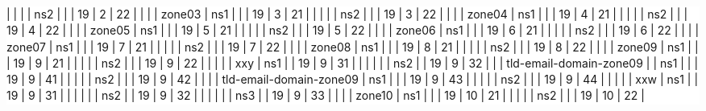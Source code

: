 |                           |                         |                         | ns2  |     |                         | 19 | 2  | 22 |
|                           |                         | zone03                  | ns1  |     |                         | 19 | 3  | 21 |
|                           |                         |                         | ns2  |     |                         | 19 | 3  | 22 |
|                           |                         | zone04                  | ns1  |     |                         | 19 | 4  | 21 |
|                           |                         |                         | ns2  |     |                         | 19 | 4  | 22 |
|                           |                         | zone05                  | ns1  |     |                         | 19 | 5  | 21 |
|                           |                         |                         | ns2  |     |                         | 19 | 5  | 22 |
|                           |                         | zone06                  | ns1  |     |                         | 19 | 6  | 21 |
|                           |                         |                         | ns2  |     |                         | 19 | 6  | 22 |
|                           |                         | zone07                  | ns1  |     |                         | 19 | 7  | 21 |
|                           |                         |                         | ns2  |     |                         | 19 | 7  | 22 |
|                           |                         | zone08                  | ns1  |     |                         | 19 | 8  | 21 |
|                           |                         |                         | ns2  |     |                         | 19 | 8  | 22 |
|                           |                         | zone09                  | ns1  |     |                         | 19 | 9  | 21 |
|                           |                         |                         | ns2  |     |                         | 19 | 9  | 22 |
|                           |                         |                         | xxy  | ns1 |                         | 19 | 9  | 31 |
|                           |                         |                         |      | ns2 |                         | 19 | 9  | 32 |
|                           | tld-email-domain-zone09 |                         | ns1  |     |                         | 19 | 9  | 41 |
|                           |                         |                         | ns2  |     |                         | 19 | 9  | 42 |
|                           |                         | tld-email-domain-zone09 | ns1  |     |                         | 19 | 9  | 43 |
|                           |                         |                         | ns2  |     |                         | 19 | 9  | 44 |
|                           |                         |                         | xxw  | ns1 |                         | 19 | 9  | 31 |
|                           |                         |                         |      | ns2 |                         | 19 | 9  | 32 |
|                           |                         |                         |      | ns3 |                         | 19 | 9  | 33 |
|                           |                         | zone10                  | ns1  |     |                         | 19 | 10 | 21 |
|                           |                         |                         | ns2  |     |                         | 19 | 10 | 22 |

